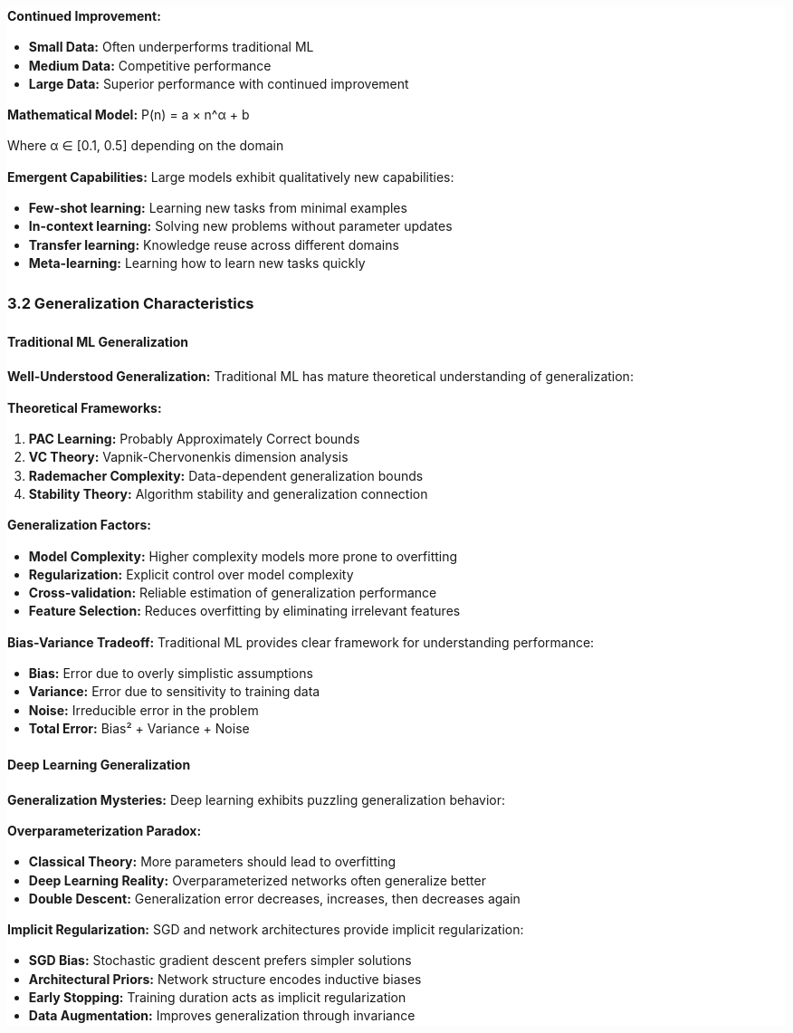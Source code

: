 **Continued Improvement:**
- **Small Data:** Often underperforms traditional ML
- **Medium Data:** Competitive performance
- **Large Data:** Superior performance with continued improvement

**Mathematical Model:**
P(n) = a × n^α + b

Where α ∈ [0.1, 0.5] depending on the domain

**Emergent Capabilities:**
Large models exhibit qualitatively new capabilities:
- **Few-shot learning:** Learning new tasks from minimal examples
- **In-context learning:** Solving new problems without parameter updates
- **Transfer learning:** Knowledge reuse across different domains
- **Meta-learning:** Learning how to learn new tasks quickly

### 3.2 Generalization Characteristics

#### Traditional ML Generalization

**Well-Understood Generalization:**
Traditional ML has mature theoretical understanding of generalization:

**Theoretical Frameworks:**
1. **PAC Learning:** Probably Approximately Correct bounds
2. **VC Theory:** Vapnik-Chervonenkis dimension analysis
3. **Rademacher Complexity:** Data-dependent generalization bounds
4. **Stability Theory:** Algorithm stability and generalization connection

**Generalization Factors:**
- **Model Complexity:** Higher complexity models more prone to overfitting
- **Regularization:** Explicit control over model complexity
- **Cross-validation:** Reliable estimation of generalization performance
- **Feature Selection:** Reduces overfitting by eliminating irrelevant features

**Bias-Variance Tradeoff:**
Traditional ML provides clear framework for understanding performance:
- **Bias:** Error due to overly simplistic assumptions
- **Variance:** Error due to sensitivity to training data
- **Noise:** Irreducible error in the problem
- **Total Error:** Bias² + Variance + Noise

#### Deep Learning Generalization

**Generalization Mysteries:**
Deep learning exhibits puzzling generalization behavior:

**Overparameterization Paradox:**
- **Classical Theory:** More parameters should lead to overfitting
- **Deep Learning Reality:** Overparameterized networks often generalize better
- **Double Descent:** Generalization error decreases, increases, then decreases again

**Implicit Regularization:**
SGD and network architectures provide implicit regularization:
- **SGD Bias:** Stochastic gradient descent prefers simpler solutions
- **Architectural Priors:** Network structure encodes inductive biases
- **Early Stopping:** Training duration acts as implicit regularization
- **Data Augmentation:** Improves generalization through invariance
